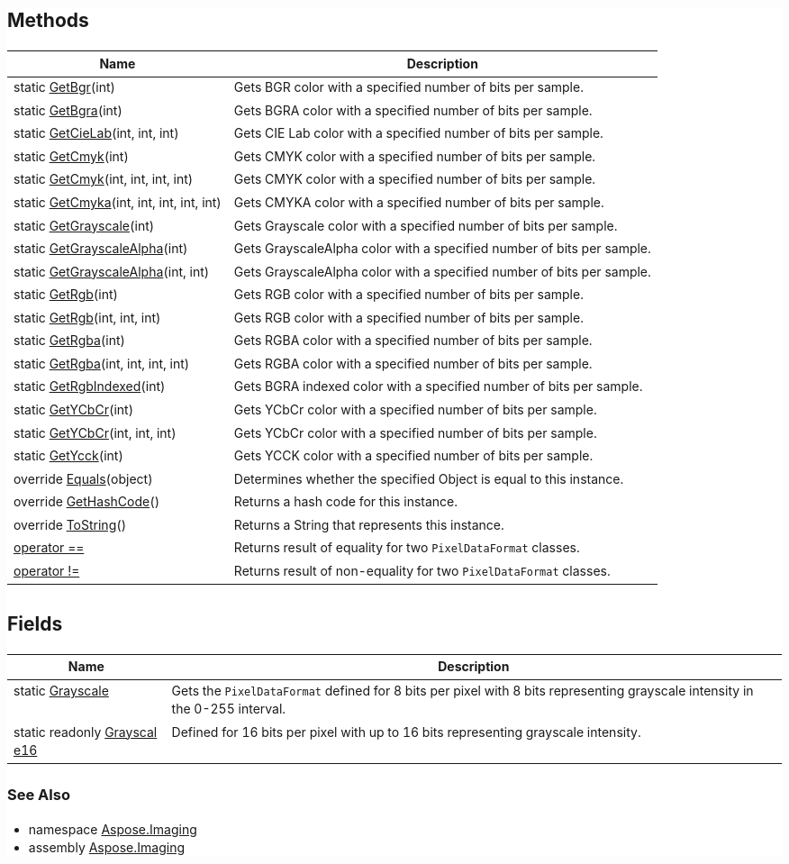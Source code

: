 ## Methods

| Name | Description |
| --- | --- |
| static [GetBgr](../../aspose.imaging/pixeldataformat/getbgr/)(int) | Gets BGR color with a specified number of bits per sample. |
| static [GetBgra](../../aspose.imaging/pixeldataformat/getbgra/)(int) | Gets BGRA color with a specified number of bits per sample. |
| static [GetCieLab](../../aspose.imaging/pixeldataformat/getcielab/)(int, int, int) | Gets CIE Lab color with a specified number of bits per sample. |
| static [GetCmyk](../../aspose.imaging/pixeldataformat/getcmyk/#getcmyk)(int) | Gets CMYK color with a specified number of bits per sample. |
| static [GetCmyk](../../aspose.imaging/pixeldataformat/getcmyk/#getcmyk_1)(int, int, int, int) | Gets CMYK color with a specified number of bits per sample. |
| static [GetCmyka](../../aspose.imaging/pixeldataformat/getcmyka/)(int, int, int, int, int) | Gets CMYKA color with a specified number of bits per sample. |
| static [GetGrayscale](../../aspose.imaging/pixeldataformat/getgrayscale/)(int) | Gets Grayscale color with a specified number of bits per sample. |
| static [GetGrayscaleAlpha](../../aspose.imaging/pixeldataformat/getgrayscalealpha/#getgrayscalealpha)(int) | Gets GrayscaleAlpha color with a specified number of bits per sample. |
| static [GetGrayscaleAlpha](../../aspose.imaging/pixeldataformat/getgrayscalealpha/#getgrayscalealpha_1)(int, int) | Gets GrayscaleAlpha color with a specified number of bits per sample. |
| static [GetRgb](../../aspose.imaging/pixeldataformat/getrgb/#getrgb)(int) | Gets RGB color with a specified number of bits per sample. |
| static [GetRgb](../../aspose.imaging/pixeldataformat/getrgb/#getrgb_1)(int, int, int) | Gets RGB color with a specified number of bits per sample. |
| static [GetRgba](../../aspose.imaging/pixeldataformat/getrgba/#getrgba)(int) | Gets RGBA color with a specified number of bits per sample. |
| static [GetRgba](../../aspose.imaging/pixeldataformat/getrgba/#getrgba_1)(int, int, int, int) | Gets RGBA color with a specified number of bits per sample. |
| static [GetRgbIndexed](../../aspose.imaging/pixeldataformat/getrgbindexed/)(int) | Gets BGRA indexed color with a specified number of bits per sample. |
| static [GetYCbCr](../../aspose.imaging/pixeldataformat/getycbcr/#getycbcr)(int) | Gets YCbCr color with a specified number of bits per sample. |
| static [GetYCbCr](../../aspose.imaging/pixeldataformat/getycbcr/#getycbcr_1)(int, int, int) | Gets YCbCr color with a specified number of bits per sample. |
| static [GetYcck](../../aspose.imaging/pixeldataformat/getycck/)(int) | Gets YCCK color with a specified number of bits per sample. |
| override [Equals](../../aspose.imaging/pixeldataformat/equals/)(object) | Determines whether the specified Object is equal to this instance. |
| override [GetHashCode](../../aspose.imaging/pixeldataformat/gethashcode/)() | Returns a hash code for this instance. |
| override [ToString](../../aspose.imaging/pixeldataformat/tostring/)() | Returns a String that represents this instance. |
| [operator ==](../../aspose.imaging/pixeldataformat/op_equality/) | Returns result of equality for two `PixelDataFormat` classes. |
| [operator !=](../../aspose.imaging/pixeldataformat/op_inequality/) | Returns result of non-equality for two `PixelDataFormat` classes. |

## Fields

| Name | Description |
| --- | --- |
| static [Grayscale](../../aspose.imaging/pixeldataformat/grayscale/) | Gets the `PixelDataFormat` defined for 8 bits per pixel with 8 bits representing grayscale intensity in the 0-255 interval. |
| static readonly [Grayscale16](../../aspose.imaging/pixeldataformat/grayscale16/) | Defined for 16 bits per pixel with up to 16 bits representing grayscale intensity. |

### See Also

* namespace [Aspose.Imaging](../../aspose.imaging/)
* assembly [Aspose.Imaging](../../)


